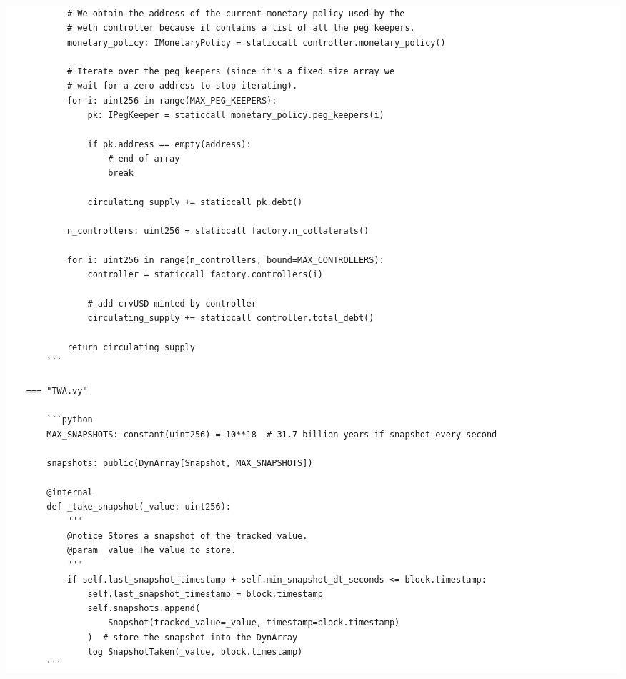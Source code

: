                 # We obtain the address of the current monetary policy used by the
                # weth controller because it contains a list of all the peg keepers.
                monetary_policy: IMonetaryPolicy = staticcall controller.monetary_policy()

                # Iterate over the peg keepers (since it's a fixed size array we
                # wait for a zero address to stop iterating).
                for i: uint256 in range(MAX_PEG_KEEPERS):
                    pk: IPegKeeper = staticcall monetary_policy.peg_keepers(i)

                    if pk.address == empty(address):
                        # end of array
                        break

                    circulating_supply += staticcall pk.debt()

                n_controllers: uint256 = staticcall factory.n_collaterals()

                for i: uint256 in range(n_controllers, bound=MAX_CONTROLLERS):
                    controller = staticcall factory.controllers(i)

                    # add crvUSD minted by controller
                    circulating_supply += staticcall controller.total_debt()

                return circulating_supply
            ```

        === "TWA.vy"

            ```python
            MAX_SNAPSHOTS: constant(uint256) = 10**18  # 31.7 billion years if snapshot every second

            snapshots: public(DynArray[Snapshot, MAX_SNAPSHOTS])

            @internal
            def _take_snapshot(_value: uint256):
                """
                @notice Stores a snapshot of the tracked value.
                @param _value The value to store.
                """
                if self.last_snapshot_timestamp + self.min_snapshot_dt_seconds <= block.timestamp:
                    self.last_snapshot_timestamp = block.timestamp
                    self.snapshots.append(
                        Snapshot(tracked_value=_value, timestamp=block.timestamp)
                    )  # store the snapshot into the DynArray
                    log SnapshotTaken(_value, block.timestamp)
            ```
